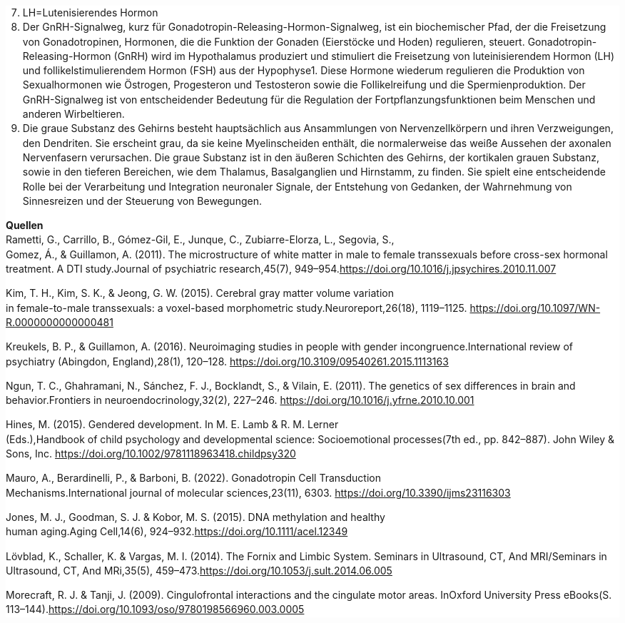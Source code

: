 7. LH=Lutenisierendes Hormon
8. Der GnRH-Signalweg, kurz für Gonadotropin-Releasing-Hormon-Signalweg, ist ein biochemischer Pfad, der die Freisetzung von Gonadotropinen, Hormonen, die die Funktion der Gonaden (Eierstöcke und Hoden) regulieren, steuert. Gonadotropin-Releasing-Hormon (GnRH) wird im Hypothalamus produziert und stimuliert die Freisetzung von luteinisierendem Hormon (LH) und follikelstimulierendem Hormon (FSH) aus der Hypophyse1. Diese Hormone wiederum regulieren die Produktion von Sexualhormonen wie Östrogen, Progesteron und Testosteron sowie die Follikelreifung und die Spermienproduktion. Der GnRH-Signalweg ist von entscheidender Bedeutung für die Regulation der Fortpflanzungsfunktionen beim Menschen und anderen Wirbeltieren.
9. Die graue Substanz des Gehirns besteht hauptsächlich aus Ansammlungen von Nervenzellkörpern und ihren Verzweigungen, den Dendriten. Sie erscheint grau, da sie keine Myelinscheiden enthält, die normalerweise das weiße Aussehen der axonalen Nervenfasern verursachen. Die graue Substanz ist in den äußeren Schichten des Gehirns, der kortikalen grauen Substanz, sowie in den tieferen Bereichen, wie dem Thalamus, Basalganglien und Hirnstamm, zu finden. Sie spielt eine entscheidende Rolle bei der Verarbeitung und Integration neuronaler Signale, der Entstehung von Gedanken, der Wahrnehmung von Sinnesreizen und der Steuerung von Bewegungen.

**Quellen**  
Rametti, G., Carrillo, B., Gómez-Gil, E., Junque, C., Zubiarre-Elorza, L., Segovia, S.,  
Gomez, Á., & Guillamon, A. (2011). The microstructure of white matter in male to female transsexuals before cross-sex hormonal treatment. A DTI study.Journal of psychiatric research,45(7), 949–954.https://doi.org/10.1016/j.jpsychires.2010.11.007

  
Kim, T. H., Kim, S. K., & Jeong, G. W. (2015). Cerebral gray matter volume variation  
in female-to-male transsexuals: a voxel-based morphometric study.Neuroreport,26(18), 1119–1125. https://doi.org/10.1097/WN-R.0000000000000481  

Kreukels, B. P., & Guillamon, A. (2016). Neuroimaging studies in people with gender incongruence.International review of psychiatry (Abingdon, England),28(1), 120–128. 
https://doi.org/10.3109/09540261.2015.1113163

  
Ngun, T. C., Ghahramani, N., Sánchez, F. J., Bocklandt, S., & Vilain, E. (2011). The genetics of sex differences in brain and behavior.Frontiers in neuroendocrinology,32(2), 227–246. https://doi.org/10.1016/j.yfrne.2010.10.001

  
Hines, M. (2015). Gendered development. In M. E. Lamb & R. M. Lerner  
(Eds.),Handbook of child psychology and developmental science: Socioemotional processes(7th ed., pp. 842–887). John Wiley & Sons, Inc. https://doi.org/10.1002/9781118963418.childpsy320

  
Mauro, A., Berardinelli, P., & Barboni, B. (2022). Gonadotropin Cell Transduction  
Mechanisms.International journal of molecular sciences,23(11), 6303. https://doi.org/10.3390/ijms23116303

  
Jones, M. J., Goodman, S. J. & Kobor, M. S. (2015). DNA methylation and healthy  
human aging.Aging Cell,14(6), 924–932.https://doi.org/10.1111/acel.12349  
  
Lövblad, K., Schaller, K. & Vargas, M. I. (2014). The Fornix and Limbic System. Seminars in Ultrasound, CT, And MRI/Seminars in Ultrasound, CT, And MRi,35(5), 459–473.https://doi.org/10.1053/j.sult.2014.06.005

  
Morecraft, R. J. & Tanji, J. (2009). Cingulofrontal interactions and the cingulate motor areas. InOxford University Press eBooks(S. 113–144).https://doi.org/10.1093/oso/9780198566960.003.0005

